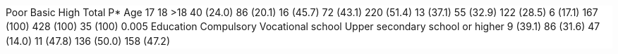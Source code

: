 <tr>

<th>Poor</th>

<th>Basic</th>

<th>High</th>

<th>Total</th>

<th>P*</th>

</tr>

<tr>

<td>Age  
17  
18  
>18</td>

<td style="text-align:center">  
40 (24.0)  
86 (20.1)  
16 (45.7)</td>

<td style="text-align:center">  
72 (43.1)  
220 (51.4)  
13 (37.1)</td>

<td style="text-align:center">  
55 (32.9)  
122 (28.5)  
6 (17.1)</td>

<td style="text-align: center;">  
167 (100)  
428 (100)  
35 (100)</td>

<td style="text-align: center;">0.005</td>

</tr>

<tr>

<td>Education  
Compulsory  
Vocational school  
Upper secondary school or higher</td>

<td style="text-align:center">  
9 (39.1)  
86 (31.6)  
47 (14.0)</td>

<td style="text-align:center">  
11 (47.8)  
136 (50.0)  
158 (47.2)</td>
